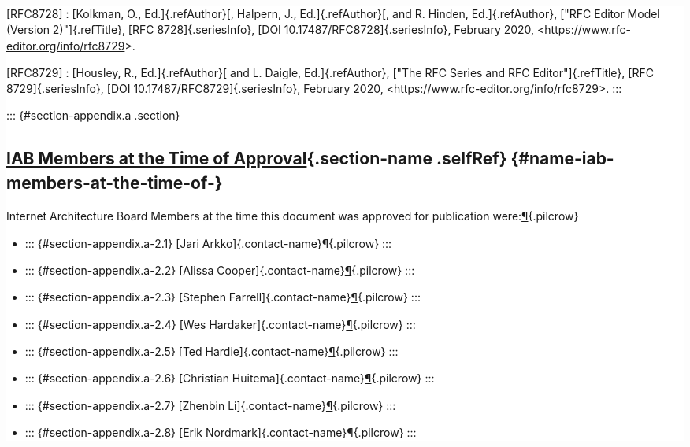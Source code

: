 \[RFC8728\]
:   [Kolkman, O., Ed.]{.refAuthor}[, Halpern, J., Ed.]{.refAuthor}[,
    and R. Hinden, Ed.]{.refAuthor}, [\"RFC Editor Model (Version
    2)\"]{.refTitle}, [RFC 8728]{.seriesInfo}, [DOI
    10.17487/RFC8728]{.seriesInfo}, February 2020,
    \<<https://www.rfc-editor.org/info/rfc8729>\>.

\[RFC8729\]
:   [Housley, R., Ed.]{.refAuthor}[ and L. Daigle, Ed.]{.refAuthor},
    [\"The RFC Series and RFC Editor\"]{.refTitle}, [RFC
    8729]{.seriesInfo}, [DOI 10.17487/RFC8729]{.seriesInfo}, February
    2020, \<<https://www.rfc-editor.org/info/rfc8729>\>.
:::

::: {#section-appendix.a .section}
## [IAB Members at the Time of Approval](#name-iab-members-at-the-time-of-){.section-name .selfRef} {#name-iab-members-at-the-time-of-}

Internet Architecture Board Members at the time this document was
approved for publication were:[¶](#section-appendix.a-1){.pilcrow}

-   ::: {#section-appendix.a-2.1}
    [Jari Arkko]{.contact-name}[¶](#section-appendix.a-2.1.1){.pilcrow}
    :::

-   ::: {#section-appendix.a-2.2}
    [Alissa
    Cooper]{.contact-name}[¶](#section-appendix.a-2.2.1){.pilcrow}
    :::

-   ::: {#section-appendix.a-2.3}
    [Stephen
    Farrell]{.contact-name}[¶](#section-appendix.a-2.3.1){.pilcrow}
    :::

-   ::: {#section-appendix.a-2.4}
    [Wes
    Hardaker]{.contact-name}[¶](#section-appendix.a-2.4.1){.pilcrow}
    :::

-   ::: {#section-appendix.a-2.5}
    [Ted Hardie]{.contact-name}[¶](#section-appendix.a-2.5.1){.pilcrow}
    :::

-   ::: {#section-appendix.a-2.6}
    [Christian
    Huitema]{.contact-name}[¶](#section-appendix.a-2.6.1){.pilcrow}
    :::

-   ::: {#section-appendix.a-2.7}
    [Zhenbin Li]{.contact-name}[¶](#section-appendix.a-2.7.1){.pilcrow}
    :::

-   ::: {#section-appendix.a-2.8}
    [Erik
    Nordmark]{.contact-name}[¶](#section-appendix.a-2.8.1){.pilcrow}
    :::
